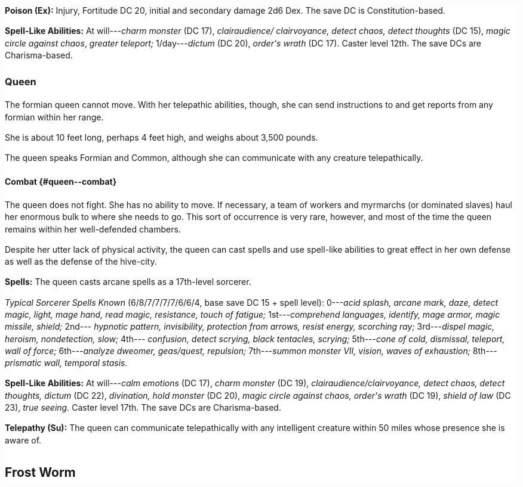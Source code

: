 **Poison (Ex):** Injury, Fortitude DC 20, initial and secondary damage
2d6 Dex. The save DC is Constitution-based.

**Spell-Like Abilities:** At will---*charm monster* (DC 17),
*clairaudience/ clairvoyance, detect chaos, detect thoughts* (DC 15),
*magic circle against chaos*, *greater teleport;* 1/day---*dictum* (DC
20), *order's wrath* (DC 17). Caster level 12th. The save DCs are
Charisma-based.

### Queen

The formian queen cannot move. With her telepathic abilities, though,
she can send instructions to and get reports from any formian within her
range.

She is about 10 feet long, perhaps 4 feet high, and weighs about 3,500
pounds.

The queen speaks Formian and Common, although she can communicate with
any creature telepathically.

#### Combat {#queen--combat}

The queen does not fight. She has no ability to move. If necessary, a
team of workers and myrmarchs (or dominated slaves) haul her enormous
bulk to where she needs to go. This sort of occurrence is very rare,
however, and most of the time the queen remains within her well-defended
chambers.

Despite her utter lack of physical activity, the queen can cast spells
and use spell-like abilities to great effect in her own defense as well
as the defense of the hive-city.

**Spells:** The queen casts arcane spells as a 17th-level sorcerer.

*Typical Sorcerer Spells Known* (6/8/7/7/7/7/6/6/4, base save DC 15 +
spell level): 0---*acid splash, arcane mark, daze, detect magic, light,
mage hand, read magic, resistance, touch of fatigue;* 1st---*comprehend
languages, identify, mage armor, magic missile, shield;* 2nd---
*hypnotic pattern, invisibility, protection from arrows, resist energy,
scorching ray;* 3rd---*dispel magic, heroism, nondetection, slow;*
4th--- *confusion, detect scrying, black tentacles, scrying;*
5th---*cone of cold, dismissal, teleport, wall of force;* 6th---*analyze
dweomer, geas/quest, repulsion;* 7th---*summon monster VII, vision,
waves of exhaustion;* 8th---*prismatic wall, temporal stasis.*

**Spell-Like Abilities:** At will---*calm emotions* (DC 17), *charm
monster* (DC 19), *clairaudience/clairvoyance, detect chaos, detect
thoughts, dictum* (DC 22), *divination, hold monster* (DC 20), *magic
circle against chaos, order's wrath* (DC 19), *shield of law* (DC 23),
*true seeing.* Caster level 17th. The save DCs are Charisma-based.

**Telepathy (Su):** The queen can communicate telepathically with any
intelligent creature within 50 miles whose presence she is aware of.

## Frost Worm
